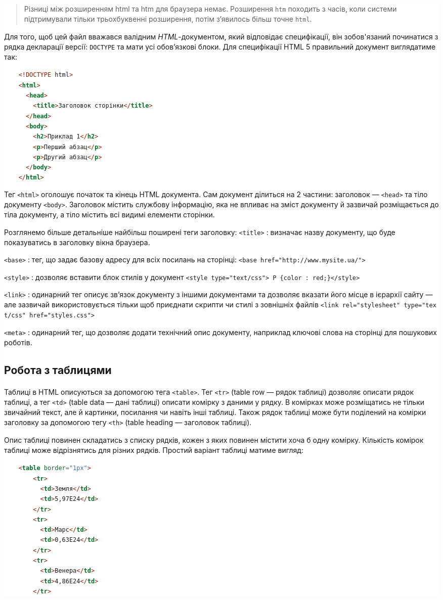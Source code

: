 > Різниці між розширенням html та htm для браузера немає. Розширення `htm` походить з часів, коли системи підтримували тільки трьохбуквенні розширення, потім з’явилось більш точне `html`.

Для того, щоб цей файл вважався валідним *HTML*-документом, який відповідає специфікації, він зобов'язаний починатися з рядка декларації версії: `DOCTYPE` та мати усі обов’язкові блоки. Для специфікації HTML 5 правильний документ виглядатиме так:
```html
    <!DOCTYPE html>
    <html>
      <head>
        <title>Заголовок сторінки</title>
      </head>
      <body>
        <h2>Приклад 1</h2>
        <p>Перший абзац</p>
        <p>Другий абзац</p>
      </body>
    </html>
```
Тег `<html>` оголошує початок та кінець HTML документа. Сам документ ділиться на 2 частини: заголовок — `<head>` та тіло документу `<body>`. Заголовок містить службову інформацію, яка не впливає на зміст документу й зазвичай розміщається до тіла документу, а тіло містить всі видимі елементи сторінки.

Розглянемо більше детальніше найбільш поширені теги заголовку:
`<title>`
: визначає назву документу, що буде показуватись в заголовку вікна браузера.

`<base>`
: тег, що задає базову адресу для всіх посилань на сторінці: `<base href="http://www.mysite.ua/">`

`<style>`
: дозволяє вставити блок стилів у документ `<style type="text/css"> P {color : red;}</style>`

`<link>`
: одинарний тег описує зв’язок документу з іншими документами та дозволяє вказати його місце в ієрархії сайту — але зазвичай використовується тільки щоб приєднати скрипти чи стилі з зовнішніх файлів `<link rel="stylesheet" type="text/css" href="styles.css">`

`<meta>`
: одинарний тег, що дозволяє додати технічний опис документу, наприклад ключові слова на сторінці для пошукових роботів.

Робота з таблицями
----
Таблиці в HTML описуються за допомогою тега `<table>`.  Тег `<tr>` (table row — рядок таблиці) дозволяє описати рядок таблиці, а тег `<td>` (table data — дані таблиці) описати комірку з даними у рядку. В комірках може розміщатись не тільки звичайний текст, але й картинки, посилання чи навіть інші таблиці. Також рядок таблиці може бути поділений на комірки заголовку за допомогою тегу `<th>` (table heading — заголовок таблиці). 

Опис таблиці повинен складатись з списку рядків, кожен з яких повинен містити хоча б одну комірку. Кількість комірок таблиці може відрізнятись для різних рядків. Простий варіант таблиці матиме вигляд:
```html
    <table border="1px">
        <tr>
          <td>Земля</td>
          <td>5,97E24</td>
        </tr>
        <tr>
          <td>Марс</td>
          <td>0,63E24</td>
        </tr>
        <tr>
          <td>Венера</td>
          <td>4,86E24</td>
        </tr>
```